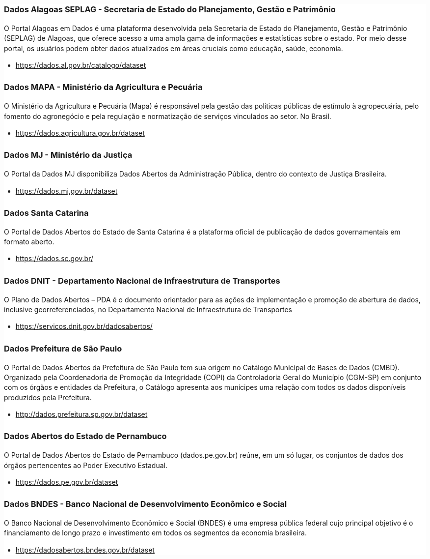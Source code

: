 ### Dados Alagoas SEPLAG - Secretaria de Estado do Planejamento, Gestão e Patrimônio
O Portal Alagoas em Dados é uma plataforma desenvolvida pela Secretaria de Estado do Planejamento, Gestão e Patrimônio (SEPLAG) de Alagoas, que oferece acesso a uma ampla gama de informações e estatísticas sobre o estado. Por meio desse portal, os usuários podem obter dados atualizados em áreas cruciais como educação, saúde, economia.
- https://dados.al.gov.br/catalogo/dataset

### Dados MAPA - Ministério da Agricultura e Pecuária
O Ministério da Agricultura e Pecuária (Mapa) é responsável pela gestão das políticas públicas de estímulo à agropecuária, pelo fomento do agronegócio e pela regulação e normatização de serviços vinculados ao setor. No Brasil.
- https://dados.agricultura.gov.br/dataset

### Dados MJ - Ministério da Justiça
O Portal da Dados MJ disponibiliza Dados Abertos da Administração Pública, dentro do contexto de Justiça Brasileira.
- https://dados.mj.gov.br/dataset

### Dados Santa Catarina
O Portal de Dados Abertos do Estado de Santa Catarina é a plataforma oficial de publicação de dados governamentais em formato aberto. 
- https://dados.sc.gov.br/

### Dados DNIT - Departamento Nacional de Infraestrutura de Transportes
O Plano de Dados Abertos – PDA é o documento orientador para as ações de implementação e promoção de abertura de dados, inclusive georreferenciados, no Departamento Nacional de Infraestrutura de Transportes 
- https://servicos.dnit.gov.br/dadosabertos/

### Dados Prefeitura de São Paulo
O Portal de Dados Abertos da Prefeitura de São Paulo tem sua origem no Catálogo Municipal de Bases de Dados (CMBD). Organizado pela Coordenadoria de Promoção da Integridade (COPI) da Controladoria Geral do Município (CGM-SP) em conjunto com os órgãos e entidades da Prefeitura, o Catálogo apresenta aos munícipes uma relação com todos os dados disponíveis produzidos pela Prefeitura. 
- http://dados.prefeitura.sp.gov.br/dataset

### Dados Abertos do Estado de Pernambuco
O Portal de Dados Abertos do Estado de Pernambuco (dados.pe.gov.br) reúne, em um só lugar, os conjuntos de dados dos órgãos pertencentes ao Poder Executivo Estadual. 
- https://dados.pe.gov.br/dataset

### Dados BNDES - Banco Nacional de Desenvolvimento Econômico e Social
O Banco Nacional de Desenvolvimento Econômico e Social (BNDES) é uma empresa pública federal cujo principal objetivo é o financiamento de longo prazo e investimento em todos os segmentos da economia brasileira.
- https://dadosabertos.bndes.gov.br/dataset
